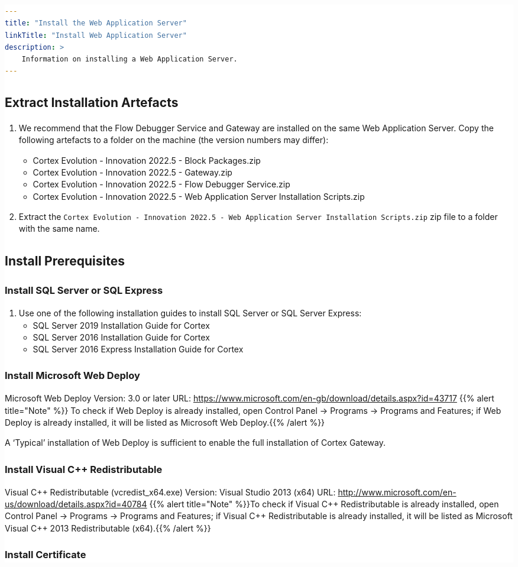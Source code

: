 ```yaml
---
title: "Install the Web Application Server"
linkTitle: "Install Web Application Server"
description: >
    Information on installing a Web Application Server.
---
```


## Extract Installation Artefacts

1. We recommend that the Flow Debugger Service and Gateway are installed on the same Web Application Server. Copy the following artefacts to a folder on the machine (the version numbers may differ):
   * Cortex Evolution - Innovation 2022.5 - Block Packages.zip
   * Cortex Evolution - Innovation 2022.5 - Gateway.zip
   * Cortex Evolution - Innovation 2022.5 - Flow Debugger Service.zip
   * Cortex Evolution - Innovation 2022.5 - Web Application Server Installation Scripts.zip

1. Extract the `Cortex Evolution - Innovation 2022.5 - Web Application Server Installation Scripts.zip` zip file to a folder with the same name.

## Install Prerequisites

### Install SQL Server or SQL Express

1. Use one of the following installation guides to install SQL Server or SQL Server Express:
    * SQL Server 2019 Installation Guide for Cortex
    * SQL Server 2016 Installation Guide for Cortex
    * SQL Server 2016 Express Installation Guide for Cortex

### Install Microsoft Web Deploy

Microsoft Web Deploy
Version: 3.0 or later
URL: https://www.microsoft.com/en-gb/download/details.aspx?id=43717
{{% alert title="Note" %}} To check if Web Deploy is already installed, open Control Panel → Programs → Programs and Features; if Web Deploy is already installed, it will be listed as Microsoft Web Deploy.{{% /alert %}}

A ‘Typical’ installation of Web Deploy is sufficient to enable the full installation of Cortex Gateway.

### Install Visual C++ Redistributable

Visual C++ Redistributable (vcredist_x64.exe)
Version: Visual Studio 2013 (x64)
URL: http://www.microsoft.com/en-us/download/details.aspx?id=40784
{{% alert title="Note" %}}To check if Visual C++ Redistributable is already installed, open Control Panel → Programs → Programs and Features; if Visual C++ Redistributable is already installed, it will be listed as Microsoft Visual C++ 2013 Redistributable (x64).{{% /alert %}}

### Install Certificate
